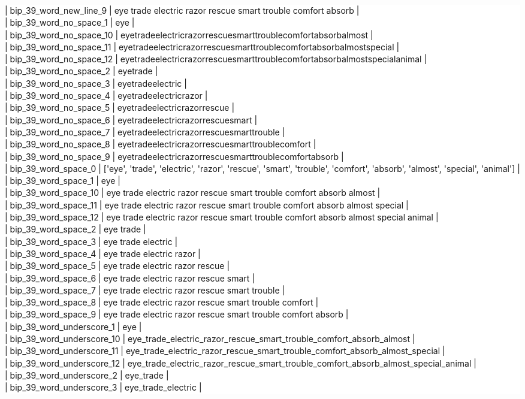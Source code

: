 | bip_39_word_new_line_9 | eye
trade
electric
razor
rescue
smart
trouble
comfort
absorb |  
| bip_39_word_no_space_1 | eye |  
| bip_39_word_no_space_10 | eyetradeelectricrazorrescuesmarttroublecomfortabsorbalmost |  
| bip_39_word_no_space_11 | eyetradeelectricrazorrescuesmarttroublecomfortabsorbalmostspecial |  
| bip_39_word_no_space_12 | eyetradeelectricrazorrescuesmarttroublecomfortabsorbalmostspecialanimal |  
| bip_39_word_no_space_2 | eyetrade |  
| bip_39_word_no_space_3 | eyetradeelectric |  
| bip_39_word_no_space_4 | eyetradeelectricrazor |  
| bip_39_word_no_space_5 | eyetradeelectricrazorrescue |  
| bip_39_word_no_space_6 | eyetradeelectricrazorrescuesmart |  
| bip_39_word_no_space_7 | eyetradeelectricrazorrescuesmarttrouble |  
| bip_39_word_no_space_8 | eyetradeelectricrazorrescuesmarttroublecomfort |  
| bip_39_word_no_space_9 | eyetradeelectricrazorrescuesmarttroublecomfortabsorb |  
| bip_39_word_space_0 | ['eye', 'trade', 'electric', 'razor', 'rescue', 'smart', 'trouble', 'comfort', 'absorb', 'almost', 'special', 'animal'] |  
| bip_39_word_space_1 | eye |  
| bip_39_word_space_10 | eye trade electric razor rescue smart trouble comfort absorb almost |  
| bip_39_word_space_11 | eye trade electric razor rescue smart trouble comfort absorb almost special |  
| bip_39_word_space_12 | eye trade electric razor rescue smart trouble comfort absorb almost special animal |  
| bip_39_word_space_2 | eye trade |  
| bip_39_word_space_3 | eye trade electric |  
| bip_39_word_space_4 | eye trade electric razor |  
| bip_39_word_space_5 | eye trade electric razor rescue |  
| bip_39_word_space_6 | eye trade electric razor rescue smart |  
| bip_39_word_space_7 | eye trade electric razor rescue smart trouble |  
| bip_39_word_space_8 | eye trade electric razor rescue smart trouble comfort |  
| bip_39_word_space_9 | eye trade electric razor rescue smart trouble comfort absorb |  
| bip_39_word_underscore_1 | eye |  
| bip_39_word_underscore_10 | eye_trade_electric_razor_rescue_smart_trouble_comfort_absorb_almost |  
| bip_39_word_underscore_11 | eye_trade_electric_razor_rescue_smart_trouble_comfort_absorb_almost_special |  
| bip_39_word_underscore_12 | eye_trade_electric_razor_rescue_smart_trouble_comfort_absorb_almost_special_animal |  
| bip_39_word_underscore_2 | eye_trade |  
| bip_39_word_underscore_3 | eye_trade_electric |  